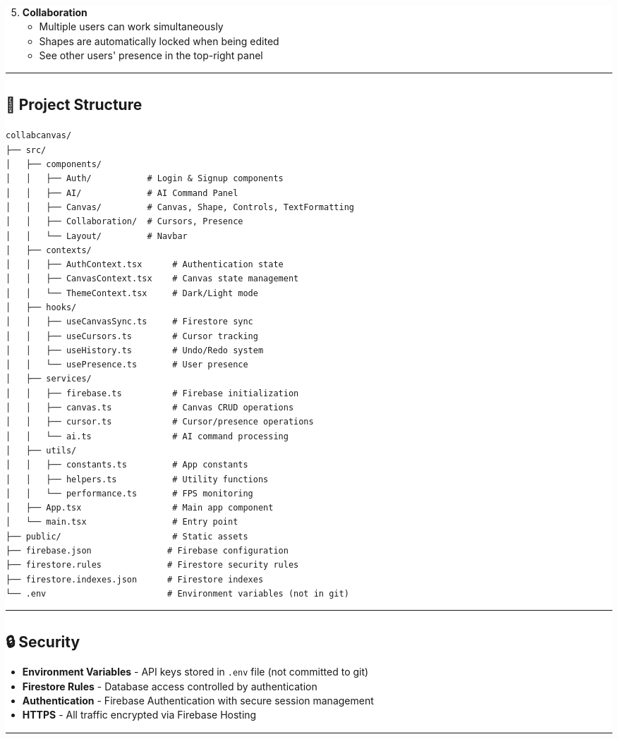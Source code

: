 5. **Collaboration**
   - Multiple users can work simultaneously
   - Shapes are automatically locked when being edited
   - See other users' presence in the top-right panel

---

## 📁 Project Structure

```
collabcanvas/
├── src/
│   ├── components/
│   │   ├── Auth/           # Login & Signup components
│   │   ├── AI/             # AI Command Panel
│   │   ├── Canvas/         # Canvas, Shape, Controls, TextFormatting
│   │   ├── Collaboration/  # Cursors, Presence
│   │   └── Layout/         # Navbar
│   ├── contexts/
│   │   ├── AuthContext.tsx      # Authentication state
│   │   ├── CanvasContext.tsx    # Canvas state management
│   │   └── ThemeContext.tsx     # Dark/Light mode
│   ├── hooks/
│   │   ├── useCanvasSync.ts     # Firestore sync
│   │   ├── useCursors.ts        # Cursor tracking
│   │   ├── useHistory.ts        # Undo/Redo system
│   │   └── usePresence.ts       # User presence
│   ├── services/
│   │   ├── firebase.ts          # Firebase initialization
│   │   ├── canvas.ts            # Canvas CRUD operations
│   │   ├── cursor.ts            # Cursor/presence operations
│   │   └── ai.ts                # AI command processing
│   ├── utils/
│   │   ├── constants.ts         # App constants
│   │   ├── helpers.ts           # Utility functions
│   │   └── performance.ts       # FPS monitoring
│   ├── App.tsx                  # Main app component
│   └── main.tsx                 # Entry point
├── public/                      # Static assets
├── firebase.json               # Firebase configuration
├── firestore.rules             # Firestore security rules
├── firestore.indexes.json      # Firestore indexes
└── .env                        # Environment variables (not in git)
```

---

## 🔒 Security

- **Environment Variables** - API keys stored in `.env` file (not committed to git)
- **Firestore Rules** - Database access controlled by authentication
- **Authentication** - Firebase Authentication with secure session management
- **HTTPS** - All traffic encrypted via Firebase Hosting

---